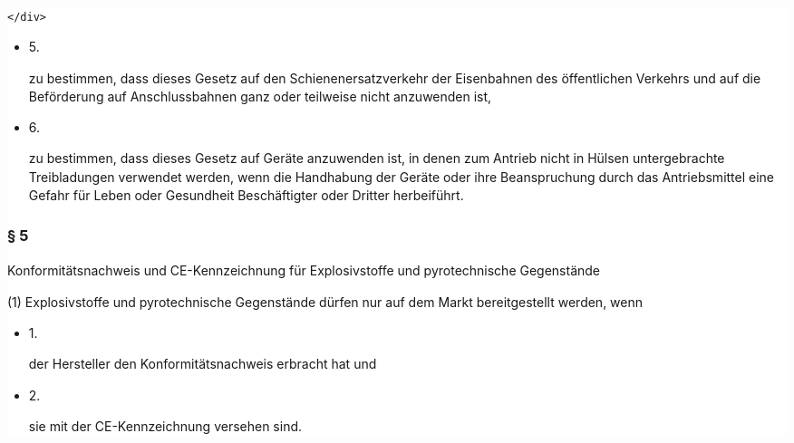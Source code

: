     </div>

  - 5\.
    
    <div style="">
    
    zu bestimmen, dass dieses Gesetz auf den Schienenersatzverkehr der
    Eisenbahnen des öffentlichen Verkehrs und auf die Beförderung auf
    Anschlussbahnen ganz oder teilweise nicht anzuwenden ist,
    
    </div>

  - 6\.
    
    <div style="">
    
    zu bestimmen, dass dieses Gesetz auf Geräte anzuwenden ist, in denen
    zum Antrieb nicht in Hülsen untergebrachte Treibladungen verwendet
    werden, wenn die Handhabung der Geräte oder ihre Beanspruchung durch
    das Antriebsmittel eine Gefahr für Leben oder Gesundheit
    Beschäftigter oder Dritter herbeiführt.
    
    </div>

</div>

</div>

</div>

</div>

<span id="BJNR027370976BJNE001505118.html"></span>

### § 5  
Konformitätsnachweis und CE-Kennzeichnung für Explosivstoffe und pyrotechnische Gegenstände

<div>

<div class="jnhtml">

<div>

<div class="jurAbsatz">

(1) Explosivstoffe und pyrotechnische Gegenstände dürfen nur auf dem
Markt bereitgestellt werden, wenn

  - 1\.
    
    <div style="">
    
    der Hersteller den Konformitätsnachweis erbracht hat und
    
    </div>

  - 2\.
    
    <div style="">
    
    sie mit der CE-Kennzeichnung versehen sind.
    
    </div>
